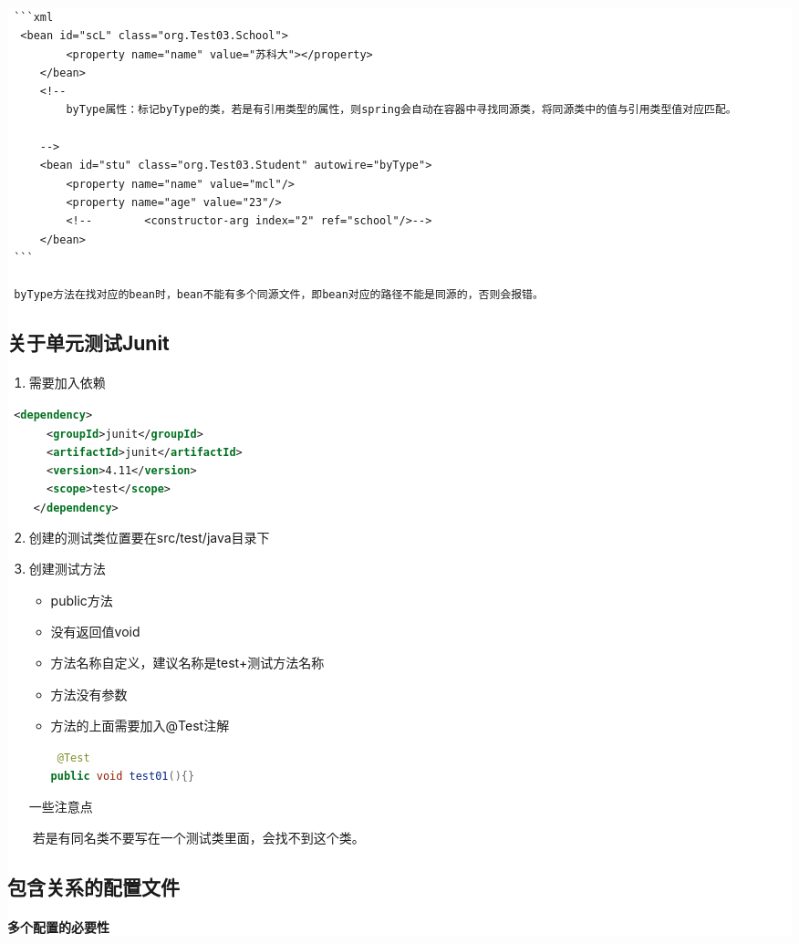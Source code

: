      ```xml
      <bean id="scL" class="org.Test03.School">
             <property name="name" value="苏科大"></property>
         </bean>
         <!--
             byType属性：标记byType的类，若是有引用类型的属性，则spring会自动在容器中寻找同源类，将同源类中的值与引用类型值对应匹配。
     
         -->
         <bean id="stu" class="org.Test03.Student" autowire="byType">
             <property name="name" value="mcl"/>
             <property name="age" value="23"/>
             <!--        <constructor-arg index="2" ref="school"/>-->
         </bean>
     ```

     byType方法在找对应的bean时，bean不能有多个同源文件，即bean对应的路径不能是同源的，否则会报错。

## 关于单元测试Junit

1. 需要加入依赖

```xml
 <dependency>
      <groupId>junit</groupId>
      <artifactId>junit</artifactId>
      <version>4.11</version>
      <scope>test</scope>
    </dependency>
```

2. 创建的测试类位置要在src/test/java目录下

3. 创建测试方法

   - public方法

   - 没有返回值void

   - 方法名称自定义，建议名称是test+测试方法名称

   - 方法没有参数

   - 方法的上面需要加入@Test注解

     ```java
      @Test
     public void test01(){}
     ```

   一些注意点
   
   ​	若是有同名类不要写在一个测试类里面，会找不到这个类。

## 包含关系的配置文件

**多个配置的必要性**

